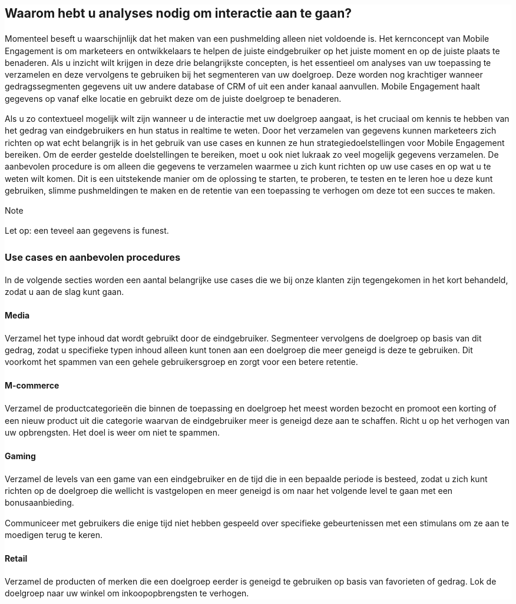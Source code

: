 ## <a name="why-do-you-need-analytics-to-engage"></a>Waarom hebt u analyses nodig om interactie aan te gaan?
Momenteel beseft u waarschijnlijk dat het maken van een pushmelding alleen niet voldoende is. Het kernconcept van Mobile Engagement is om marketeers en ontwikkelaars te helpen de juiste eindgebruiker op het juiste moment en op de juiste plaats te benaderen. Als u inzicht wilt krijgen in deze drie belangrijkste concepten, is het essentieel om analyses van uw toepassing te verzamelen en deze vervolgens te gebruiken bij het segmenteren van uw doelgroep. Deze worden nog krachtiger wanneer gedragssegmenten gegevens uit uw andere database of CRM of uit een ander kanaal aanvullen. Mobile Engagement haalt gegevens op vanaf elke locatie en gebruikt deze om de juiste doelgroep te benaderen.

Als u zo contextueel mogelijk wilt zijn wanneer u de interactie met uw doelgroep aangaat, is het cruciaal om kennis te hebben van het gedrag van eindgebruikers en hun status in realtime te weten. Door het verzamelen van gegevens kunnen marketeers zich richten op wat echt belangrijk is in het gebruik van use cases en kunnen ze hun strategiedoelstellingen voor Mobile Engagement bereiken. Om de eerder gestelde doelstellingen te bereiken, moet u ook niet lukraak zo veel mogelijk gegevens verzamelen. De aanbevolen procedure is om alleen die gegevens te verzamelen waarmee u zich kunt richten op uw use cases en op wat u te weten wilt komen. Dit is een uitstekende manier om de oplossing te starten, te proberen, te testen en te leren hoe u deze kunt gebruiken, slimme pushmeldingen te maken en de retentie van een toepassing te verhogen om deze tot een succes te maken.

> [!NOTE]
> Let op: een teveel aan gegevens is funest.
> 
> 

### <a name="use-cases-and-best-practices"></a>Use cases en aanbevolen procedures
In de volgende secties worden een aantal belangrijke use cases die we bij onze klanten zijn tegengekomen in het kort behandeld, zodat u aan de slag kunt gaan.

#### <a name="media"></a>Media
Verzamel het type inhoud dat wordt gebruikt door de eindgebruiker. Segmenteer vervolgens de doelgroep op basis van dit gedrag, zodat u specifieke typen inhoud alleen kunt tonen aan een doelgroep die meer geneigd is deze te gebruiken. Dit voorkomt het spammen van een gehele gebruikersgroep en zorgt voor een betere retentie.

#### <a name="m-commerce"></a>M-commerce
Verzamel de productcategorieën die binnen de toepassing en doelgroep het meest worden bezocht en promoot een korting of een nieuw product uit die categorie waarvan de eindgebruiker meer is geneigd deze aan te schaffen. Richt u op het verhogen van uw opbrengsten. Het doel is weer om niet te spammen.

#### <a name="gaming"></a>Gaming
Verzamel de levels van een game van een eindgebruiker en de tijd die in een bepaalde periode is besteed, zodat u zich kunt richten op de doelgroep die wellicht is vastgelopen en meer geneigd is om naar het volgende level te gaan met een bonusaanbieding.

Communiceer met gebruikers die enige tijd niet hebben gespeeld over specifieke gebeurtenissen met een stimulans om ze aan te moedigen terug te keren.

#### <a name="retail"></a>Retail
Verzamel de producten of merken die een doelgroep eerder is geneigd te gebruiken op basis van favorieten of gedrag. Lok de doelgroep naar uw winkel om inkoopopbrengsten te verhogen.


[1]: ./media/mobile-engagement-define-your-mobile-engagement-strategy/use-case1.png
[2]: ./media/mobile-engagement-define-your-mobile-engagement-strategy/use-case2.png
[Mobile Engagement-concepten]: http://azure.microsoft.com/documentation/articles/mobile-engagement-concepts/
[Zelfstudies]: http://azure.microsoft.com/documentation/articles/mobile-engagement-ios-get-started/